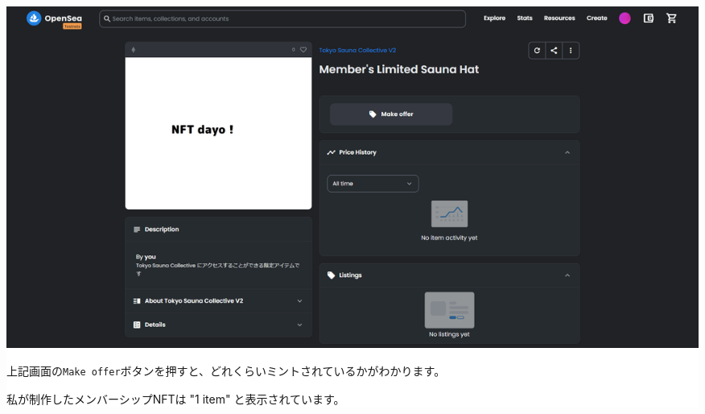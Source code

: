 ![](/public/images/ETH-DAO/section-2/2_4_3.png)

上記画面の`Make offer`ボタンを押すと、どれくらいミントされているかがわかります。

私が制作したメンバーシップNFTは "1 item" と表示されています。
